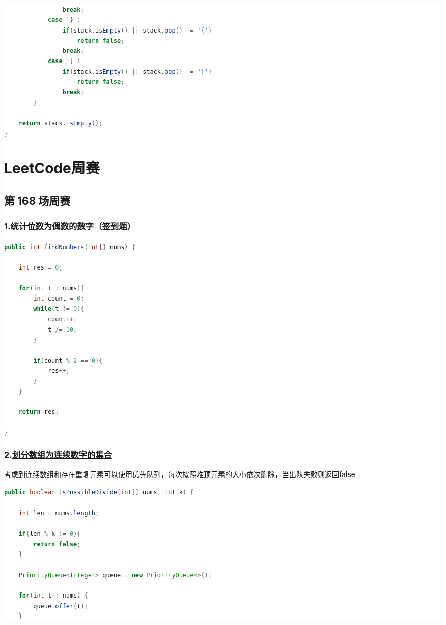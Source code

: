 ```java
                break;
            case '}':
                if(stack.isEmpty() || stack.pop() != '{')
                    return false;
                break;
            case ']':
                if(stack.isEmpty() || stack.pop() != '[')
                    return false;
                break;                    
        }

    return stack.isEmpty();
}
```

# LeetCode周赛

## 第 168 场周赛

### 1.[统计位数为偶数的数字](https://leetcode-cn.com/problems/find-numbers-with-even-number-of-digits/)（签到题）

```java
public int findNumbers(int[] nums) {

    int res = 0;

    for(int t : nums){
        int count = 0;
        while(t != 0){
            count++;
            t /= 10;
        }

        if(count % 2 == 0){
            res++;
        }
    }

    return res;

}
```

### 2.[划分数组为连续数字的集合](https://leetcode-cn.com/problems/divide-array-in-sets-of-k-consecutive-numbers/)

考虑到连续数组和存在重复元素可以使用优先队列，每次按照堆顶元素的大小依次删除，当出队失败则返回false

```java
public boolean isPossibleDivide(int[] nums, int k) {

    int len = nums.length;

    if(len % k != 0){
        return false;
    }

    PriorityQueue<Integer> queue = new PriorityQueue<>();

    for(int t : nums) {
        queue.offer(t);
    }
```